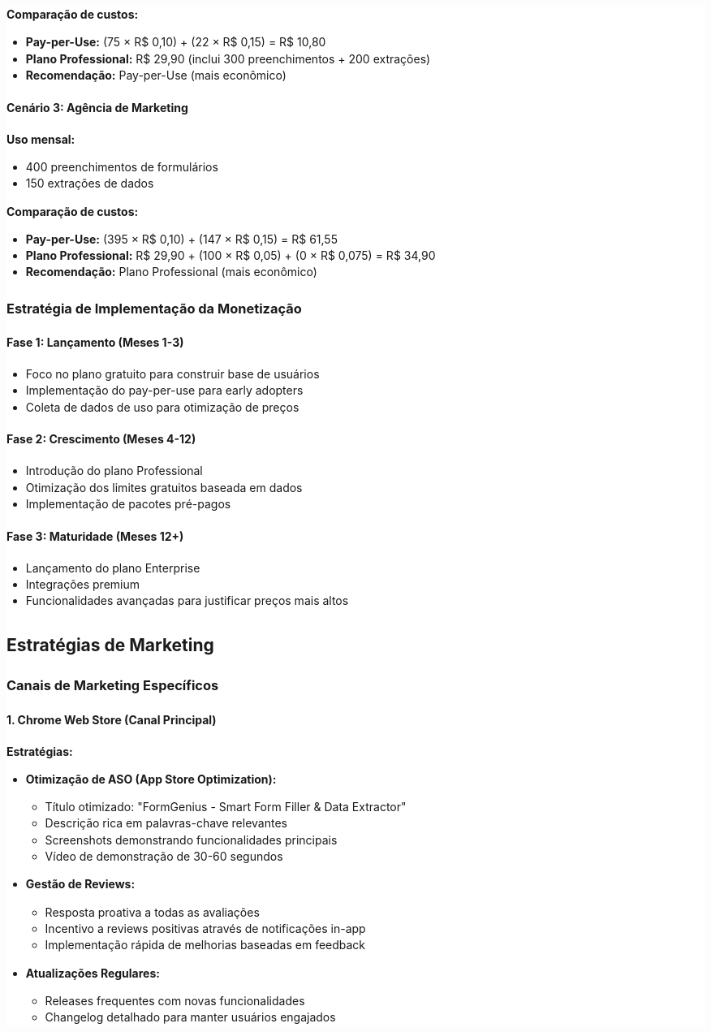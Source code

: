 **Comparação de custos:**
- **Pay-per-Use:** (75 × R$ 0,10) + (22 × R$ 0,15) = R$ 10,80
- **Plano Professional:** R$ 29,90 (inclui 300 preenchimentos + 200 extrações)
- **Recomendação:** Pay-per-Use (mais econômico)

#### Cenário 3: Agência de Marketing
**Uso mensal:**
- 400 preenchimentos de formulários
- 150 extrações de dados

**Comparação de custos:**
- **Pay-per-Use:** (395 × R$ 0,10) + (147 × R$ 0,15) = R$ 61,55
- **Plano Professional:** R$ 29,90 + (100 × R$ 0,05) + (0 × R$ 0,075) = R$ 34,90
- **Recomendação:** Plano Professional (mais econômico)

### Estratégia de Implementação da Monetização

#### Fase 1: Lançamento (Meses 1-3)
- Foco no plano gratuito para construir base de usuários
- Implementação do pay-per-use para early adopters
- Coleta de dados de uso para otimização de preços

#### Fase 2: Crescimento (Meses 4-12)
- Introdução do plano Professional
- Otimização dos limites gratuitos baseada em dados
- Implementação de pacotes pré-pagos

#### Fase 3: Maturidade (Meses 12+)
- Lançamento do plano Enterprise
- Integrações premium
- Funcionalidades avançadas para justificar preços mais altos

## Estratégias de Marketing

### Canais de Marketing Específicos

#### 1. Chrome Web Store (Canal Principal)

**Estratégias:**
- **Otimização de ASO (App Store Optimization):**
  - Título otimizado: "FormGenius - Smart Form Filler & Data Extractor"
  - Descrição rica em palavras-chave relevantes
  - Screenshots demonstrando funcionalidades principais
  - Vídeo de demonstração de 30-60 segundos

- **Gestão de Reviews:**
  - Resposta proativa a todas as avaliações
  - Incentivo a reviews positivas através de notificações in-app
  - Implementação rápida de melhorias baseadas em feedback

- **Atualizações Regulares:**
  - Releases frequentes com novas funcionalidades
  - Changelog detalhado para manter usuários engajados
